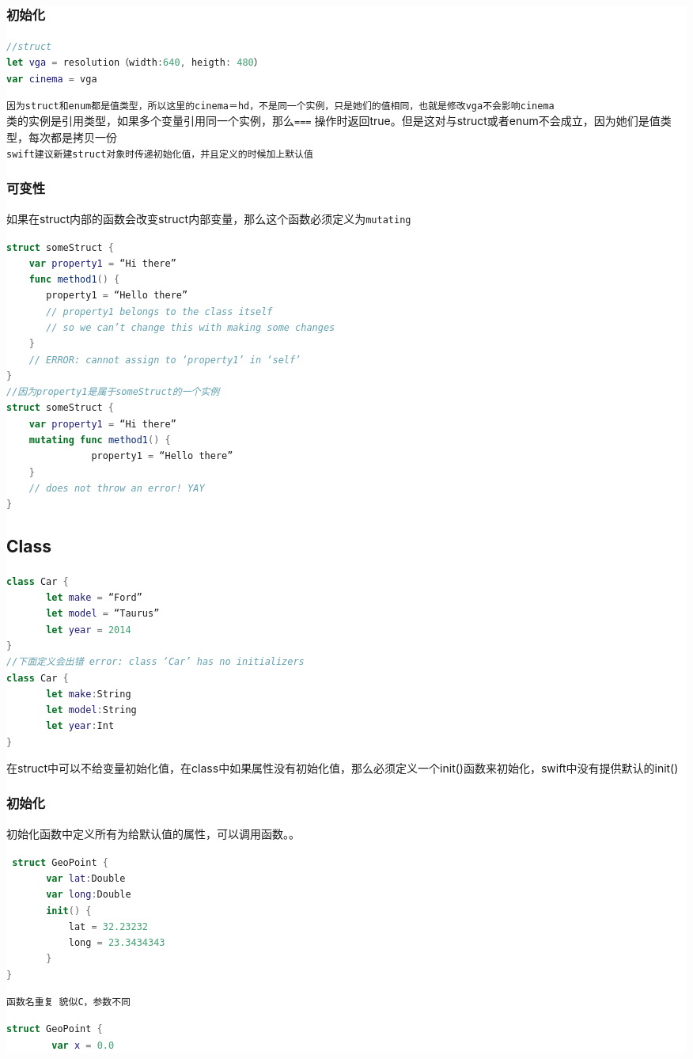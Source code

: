 ```swift
```
### 初始化
```swift
//struct
let vga = resolution（width:640, heigth: 480）
var cinema = vga
```
`因为struct和enum都是值类型，所以这里的cinema＝hd，不是同一个实例，只是她们的值相同，也就是修改vga不会影响cinema`  
类的实例是引用类型，如果多个变量引用同一个实例，那么`===` 操作时返回true。但是这对与struct或者enum不会成立，因为她们是值类型，每次都是拷贝一份  
`swift建议新建struct对象时传递初始化值，并且定义的时候加上默认值`   
### 可变性
如果在struct内部的函数会改变struct内部变量，那么这个函数必须定义为`mutating`
```swift
struct someStruct {
    var property1 = “Hi there”
    func method1() {
       property1 = “Hello there”
       // property1 belongs to the class itself
       // so we can’t change this with making some changes
    }
    // ERROR: cannot assign to ‘property1’ in ‘self’
}
//因为property1是属于someStruct的一个实例
struct someStruct {
    var property1 = “Hi there”
    mutating func method1() {
               property1 = “Hello there”
    }
    // does not throw an error! YAY
}
```
## Class
```swift
class Car {
       let make = “Ford”
       let model = “Taurus”
       let year = 2014
}
//下面定义会出错 error: class ‘Car’ has no initializers
class Car {
       let make:String
       let model:String
       let year:Int
}
```
在struct中可以不给变量初始化值，在class中如果属性没有初始化值，那么必须定义一个init()函数来初始化，swift中没有提供默认的init()
### 初始化
初始化函数中定义所有为给默认值的属性，可以调用函数。。
```swift
 struct GeoPoint {
       var lat:Double
       var long:Double
       init() {
           lat = 32.23232
           long = 23.3434343
       }
}
```
`函数名重复 貌似C，参数不同`
```swift
struct GeoPoint {
        var x = 0.0
```